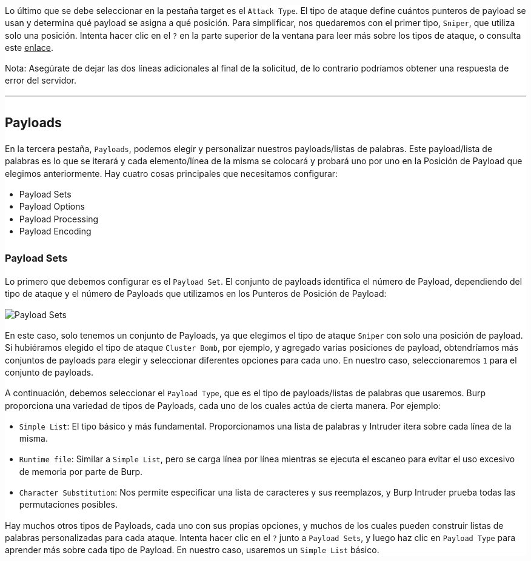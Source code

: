 Lo último que se debe seleccionar en la pestaña target es el `Attack Type`. El tipo de ataque define cuántos punteros de payload se usan y determina qué payload se asigna a qué posición. Para simplificar, nos quedaremos con el primer tipo, `Sniper`, que utiliza solo una posición. Intenta hacer clic en el `?` en la parte superior de la ventana para leer más sobre los tipos de ataque, o consulta este [enlace](https://portswigger.net/burp/documentation/desktop/tools/intruder/positions#attack-type).

Nota: Asegúrate de dejar las dos líneas adicionales al final de la solicitud, de lo contrario podríamos obtener una respuesta de error del servidor.

---

## Payloads

En la tercera pestaña, `Payloads`, podemos elegir y personalizar nuestros payloads/listas de palabras. Este payload/lista de palabras es lo que se iterará y cada elemento/línea de la misma se colocará y probará uno por uno en la Posición de Payload que elegimos anteriormente. Hay cuatro cosas principales que necesitamos configurar:

- Payload Sets
- Payload Options
- Payload Processing
- Payload Encoding

### Payload Sets

Lo primero que debemos configurar es el `Payload Set`. El conjunto de payloads identifica el número de Payload, dependiendo del tipo de ataque y el número de Payloads que utilizamos en los Punteros de Posición de Payload:

![Payload Sets](https://academy.hackthebox.com/storage/modules/110/burp_intruder_payload_set.jpg)

En este caso, solo tenemos un conjunto de Payloads, ya que elegimos el tipo de ataque `Sniper` con solo una posición de payload. Si hubiéramos elegido el tipo de ataque `Cluster Bomb`, por ejemplo, y agregado varias posiciones de payload, obtendríamos más conjuntos de payloads para elegir y seleccionar diferentes opciones para cada uno. En nuestro caso, seleccionaremos `1` para el conjunto de payloads.

A continuación, debemos seleccionar el `Payload Type`, que es el tipo de payloads/listas de palabras que usaremos. Burp proporciona una variedad de tipos de Payloads, cada uno de los cuales actúa de cierta manera. Por ejemplo:

- `Simple List`: El tipo básico y más fundamental. Proporcionamos una lista de palabras y Intruder itera sobre cada línea de la misma.
    
- `Runtime file`: Similar a `Simple List`, pero se carga línea por línea mientras se ejecuta el escaneo para evitar el uso excesivo de memoria por parte de Burp.
    
- `Character Substitution`: Nos permite especificar una lista de caracteres y sus reemplazos, y Burp Intruder prueba todas las permutaciones posibles.
    

Hay muchos otros tipos de Payloads, cada uno con sus propias opciones, y muchos de los cuales pueden construir listas de palabras personalizadas para cada ataque. Intenta hacer clic en el `?` junto a `Payload Sets`, y luego haz clic en `Payload Type` para aprender más sobre cada tipo de Payload. En nuestro caso, usaremos un `Simple List` básico.

